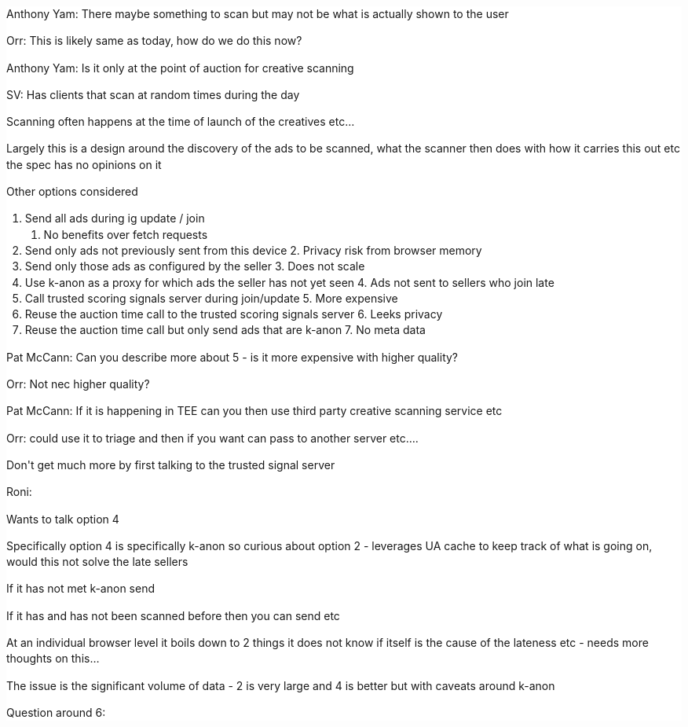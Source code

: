 Anthony Yam: There maybe something to scan but may not be what is actually shown to the user

Orr: This is likely same as today, how do we do this now? 

Anthony Yam: Is it only at the point of auction for creative scanning 

SV: Has clients that scan at random times during the day 

Scanning often happens at the time of launch of the creatives etc… 

Largely this is a design around the discovery of the ads to be scanned, what the scanner then does with how it carries this out etc the spec has no opinions on it 

Other options considered 



1. Send all ads during ig update / join 
    1. No benefits over fetch requests 
2. Send only ads not previously sent from this device 
    2. Privacy risk from browser memory 
3. Send only those ads as configured by the seller 
    3. Does not scale 
4. Use k-anon as a proxy for which ads the seller has not yet seen 
    4. Ads not sent to sellers who join late 
5. Call trusted scoring signals server during join/update
    5. More expensive
6. Reuse the auction time call to the trusted scoring signals server 
    6. Leeks privacy 
7. Reuse the auction time call but only send ads that are k-anon 
    7. No meta data 

Pat McCann: Can you describe more about 5 - is it more expensive with higher quality? 

Orr: Not nec higher quality? 

Pat McCann: If it is happening in TEE can you then use third party creative scanning service etc

Orr: could use it to triage and then if you want can pass to another server etc…. 

Don't get much more by first talking to the trusted signal server 

Roni: 

Wants to talk option 4 

Specifically option 4 is specifically k-anon so curious about option 2 - leverages UA cache to keep track of what is going on, would this not solve the late sellers 

If it has not met k-anon send 

If it has and has not been scanned before then you can send etc

At an individual browser level it boils down to 2 things it does not know if itself is the cause of the lateness etc - needs more thoughts on this… 

The issue is the significant volume of data - 2 is very large and 4 is better but with caveats around k-anon

Question around 6: 
